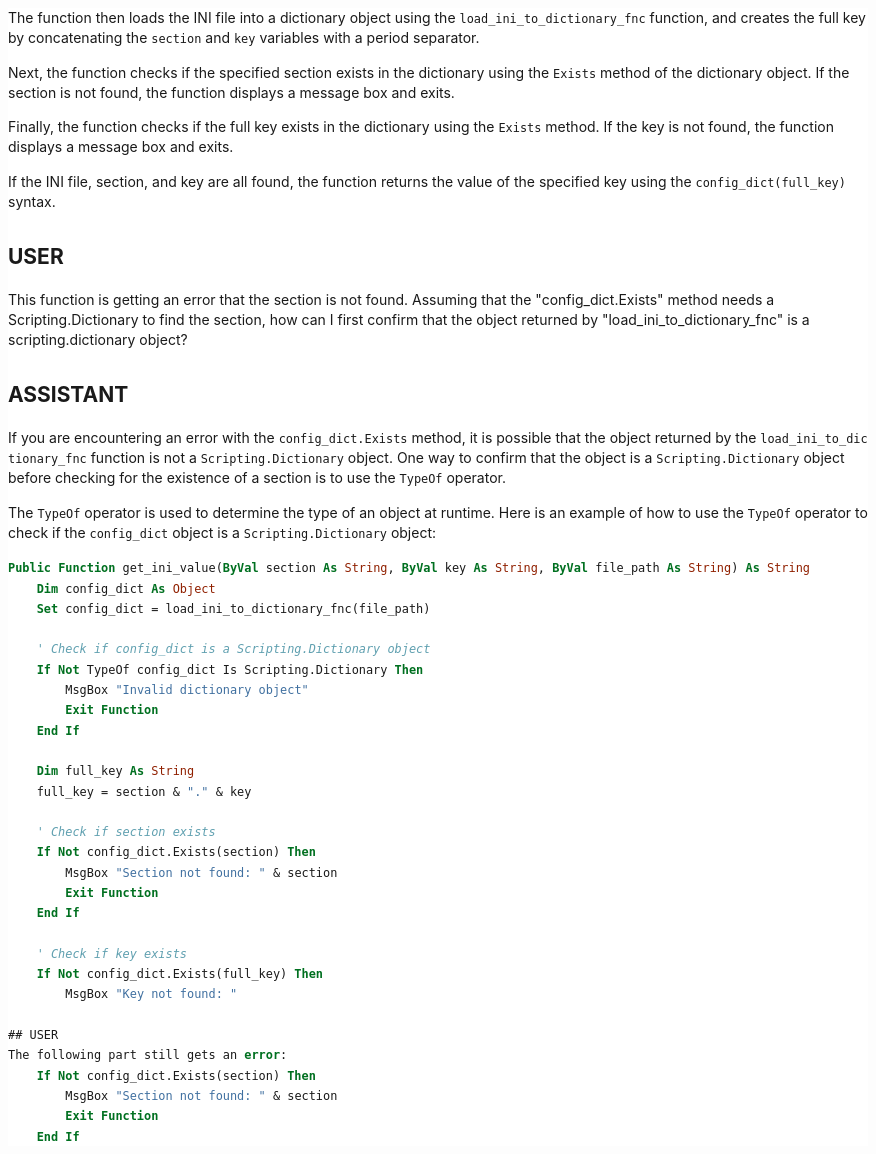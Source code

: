 The function then loads the INI file into a dictionary object using the `load_ini_to_dictionary_fnc` function, and creates the full key by concatenating the `section` and `key` variables with a period separator.

Next, the function checks if the specified section exists in the dictionary using the `Exists` method of the dictionary object. If the section is not found, the function displays a message box and exits.

Finally, the function checks if the full key exists in the dictionary using the `Exists` method. If the key is not found, the function displays a message box and exits.

If the INI file, section, and key are all found, the function returns the value of the specified key using the `config_dict(full_key)` syntax.

## USER

This function is getting an error that the section is not found. Assuming that the "config_dict.Exists" method needs a Scripting.Dictionary to find the section, how can I first confirm that the object returned by "load_ini_to_dictionary_fnc" is a scripting.dictionary object?

## ASSISTANT

If you are encountering an error with the `config_dict.Exists` method, it is possible that the object returned by the `load_ini_to_dictionary_fnc` function is not a `Scripting.Dictionary` object. One way to confirm that the object is a `Scripting.Dictionary` object before checking for the existence of a section is to use the `TypeOf` operator.

The `TypeOf` operator is used to determine the type of an object at runtime. Here is an example of how to use the `TypeOf` operator to check if the `config_dict` object is a `Scripting.Dictionary` object:

```vb
Public Function get_ini_value(ByVal section As String, ByVal key As String, ByVal file_path As String) As String
    Dim config_dict As Object
    Set config_dict = load_ini_to_dictionary_fnc(file_path)

    ' Check if config_dict is a Scripting.Dictionary object
    If Not TypeOf config_dict Is Scripting.Dictionary Then
        MsgBox "Invalid dictionary object"
        Exit Function
    End If

    Dim full_key As String
    full_key = section & "." & key

    ' Check if section exists
    If Not config_dict.Exists(section) Then
        MsgBox "Section not found: " & section
        Exit Function
    End If

    ' Check if key exists
    If Not config_dict.Exists(full_key) Then
        MsgBox "Key not found: "

## USER
The following part still gets an error:
    If Not config_dict.Exists(section) Then
        MsgBox "Section not found: " & section
        Exit Function
    End If
```
